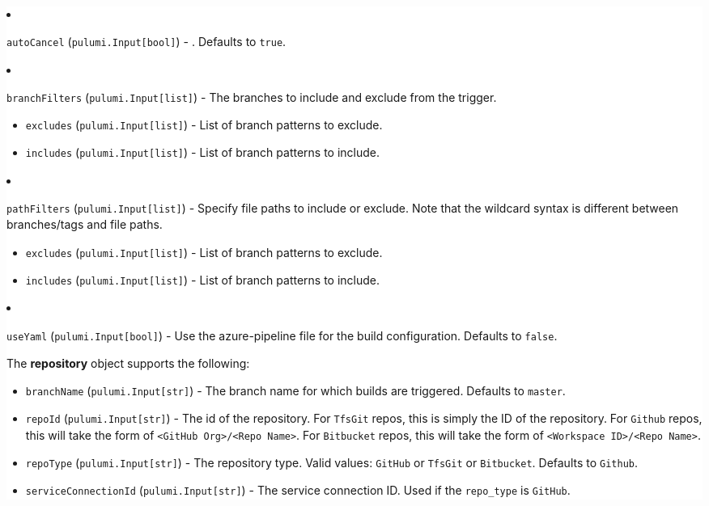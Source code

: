 <li><p><code class="docutils literal notranslate"><span class="pre">autoCancel</span></code> (<code class="docutils literal notranslate"><span class="pre">pulumi.Input[bool]</span></code>) - . Defaults to <code class="docutils literal notranslate"><span class="pre">true</span></code>.</p></li>
<li><p><code class="docutils literal notranslate"><span class="pre">branchFilters</span></code> (<code class="docutils literal notranslate"><span class="pre">pulumi.Input[list]</span></code>) - The branches to include and exclude from the trigger.</p>
<ul>
<li><p><code class="docutils literal notranslate"><span class="pre">excludes</span></code> (<code class="docutils literal notranslate"><span class="pre">pulumi.Input[list]</span></code>) - List of branch patterns to exclude.</p></li>
<li><p><code class="docutils literal notranslate"><span class="pre">includes</span></code> (<code class="docutils literal notranslate"><span class="pre">pulumi.Input[list]</span></code>) - List of branch patterns to include.</p></li>
</ul>
</li>
<li><p><code class="docutils literal notranslate"><span class="pre">pathFilters</span></code> (<code class="docutils literal notranslate"><span class="pre">pulumi.Input[list]</span></code>) - Specify file paths to include or exclude. Note that the wildcard syntax is different between branches/tags and file paths.</p>
<ul>
<li><p><code class="docutils literal notranslate"><span class="pre">excludes</span></code> (<code class="docutils literal notranslate"><span class="pre">pulumi.Input[list]</span></code>) - List of branch patterns to exclude.</p></li>
<li><p><code class="docutils literal notranslate"><span class="pre">includes</span></code> (<code class="docutils literal notranslate"><span class="pre">pulumi.Input[list]</span></code>) - List of branch patterns to include.</p></li>
</ul>
</li>
</ul>
</li>
<li><p><code class="docutils literal notranslate"><span class="pre">useYaml</span></code> (<code class="docutils literal notranslate"><span class="pre">pulumi.Input[bool]</span></code>) - Use the azure-pipeline file for the build configuration. Defaults to <code class="docutils literal notranslate"><span class="pre">false</span></code>.</p></li>
</ul>
<p>The <strong>repository</strong> object supports the following:</p>
<ul class="simple">
<li><p><code class="docutils literal notranslate"><span class="pre">branchName</span></code> (<code class="docutils literal notranslate"><span class="pre">pulumi.Input[str]</span></code>) - The branch name for which builds are triggered. Defaults to <code class="docutils literal notranslate"><span class="pre">master</span></code>.</p></li>
<li><p><code class="docutils literal notranslate"><span class="pre">repoId</span></code> (<code class="docutils literal notranslate"><span class="pre">pulumi.Input[str]</span></code>) - The id of the repository. For <code class="docutils literal notranslate"><span class="pre">TfsGit</span></code> repos, this is simply the ID of the repository. For <code class="docutils literal notranslate"><span class="pre">Github</span></code> repos, this will take the form of <code class="docutils literal notranslate"><span class="pre">&lt;GitHub</span> <span class="pre">Org&gt;/&lt;Repo</span> <span class="pre">Name&gt;</span></code>. For <code class="docutils literal notranslate"><span class="pre">Bitbucket</span></code> repos, this will take the form of <code class="docutils literal notranslate"><span class="pre">&lt;Workspace</span> <span class="pre">ID&gt;/&lt;Repo</span> <span class="pre">Name&gt;</span></code>.</p></li>
<li><p><code class="docutils literal notranslate"><span class="pre">repoType</span></code> (<code class="docutils literal notranslate"><span class="pre">pulumi.Input[str]</span></code>) - The repository type. Valid values: <code class="docutils literal notranslate"><span class="pre">GitHub</span></code> or <code class="docutils literal notranslate"><span class="pre">TfsGit</span></code> or <code class="docutils literal notranslate"><span class="pre">Bitbucket</span></code>. Defaults to <code class="docutils literal notranslate"><span class="pre">Github</span></code>.</p></li>
<li><p><code class="docutils literal notranslate"><span class="pre">serviceConnectionId</span></code> (<code class="docutils literal notranslate"><span class="pre">pulumi.Input[str]</span></code>) - The service connection ID. Used if the <code class="docutils literal notranslate"><span class="pre">repo_type</span></code> is <code class="docutils literal notranslate"><span class="pre">GitHub</span></code>.</p></li>